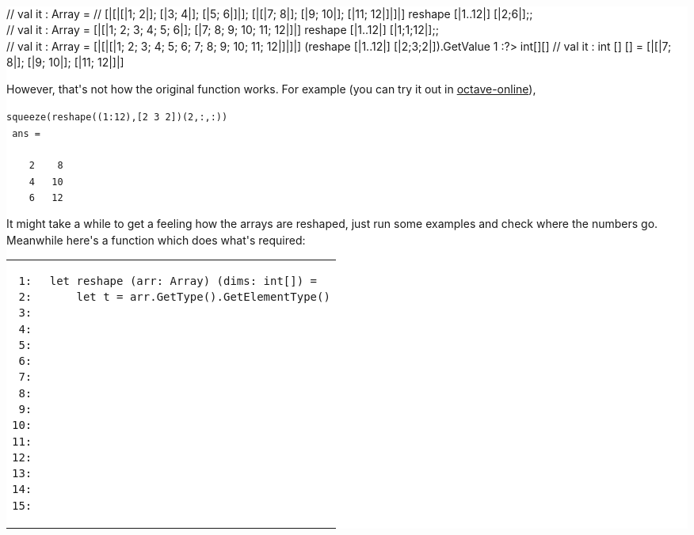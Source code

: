 <span class="c">// val it : Array =</span>
<span class="c">//   [|[|[|1; 2|]; [|3; 4|]; [|5; 6|]|]; [|[|7; 8|]; [|9; 10|]; [|11; 12|]|]|]</span>
<span class="i">reshape</span> [|<span class="n">1..</span><span class="n">12</span>|] [|<span class="n">2</span>;<span class="n">6</span>|];;  
<span class="c">// val it : Array = [|[|1; 2; 3; 4; 5; 6|]; [|7; 8; 9; 10; 11; 12|]|]</span>
<span class="i">reshape</span> [|<span class="n">1..</span><span class="n">12</span>|] [|<span class="n">1</span>;<span class="n">1</span>;<span class="n">12</span>|];;                                                   
<span class="c">// val it : Array = [|[|[|1; 2; 3; 4; 5; 6; 7; 8; 9; 10; 11; 12|]|]|]</span>
(<span class="i">reshape</span> [|<span class="n">1..</span><span class="n">12</span>|] [|<span class="n">2</span>;<span class="n">3</span>;<span class="n">2</span>|])<span class="o">.</span><span class="i">GetValue</span> <span class="n">1</span> <span class="o">:?&gt;</span> <span onmouseout="hideTip(event, 'fst1', 1)" onmouseover="showTip(event, 'fst1', 1)" class="i">int</span>[][]
<span class="c">// val it : int [] [] = [|[|7; 8|]; [|9; 10|]; [|11; 12|]|]</span></pre>
</td>
</tr>
</table>  

However, that's not how the original function works. For example (you can try it out in [octave-online](http://octave-online.net/)),

    squeeze(reshape((1:12),[2 3 2])(2,:,:))
     ans =
     
        2    8
        4   10
        6   12
	 

It might take a while to get a feeling how the arrays are reshaped, just run some examples and check where the numbers go. Meanwhile here's a function which does what's required:  

<table class="presmall"><tr><td class="lines"><pre class="fssnip">
<span class="l"> 1: </span>
<span class="l"> 2: </span>
<span class="l"> 3: </span>
<span class="l"> 4: </span>
<span class="l"> 5: </span>
<span class="l"> 6: </span>
<span class="l"> 7: </span>
<span class="l"> 8: </span>
<span class="l"> 9: </span>
<span class="l">10: </span>
<span class="l">11: </span>
<span class="l">12: </span>
<span class="l">13: </span>
<span class="l">14: </span>
<span class="l">15: </span>
</pre>
</td>
<td class="snippet"><pre class="fssnip">
<span class="k">let</span> <span onmouseout="hideTip(event, 'fst1', 1)" onmouseover="showTip(event, 'fst1', 1)" class="i">reshape</span> (<span onmouseout="hideTip(event, 'fst2', 2)" onmouseover="showTip(event, 'fst2', 2)" class="i">arr</span><span class="o">:</span> <span onmouseout="hideTip(event, 'fst3', 3)" onmouseover="showTip(event, 'fst3', 3)" class="i">Array</span>) (<span onmouseout="hideTip(event, 'fst4', 4)" onmouseover="showTip(event, 'fst4', 4)" class="i">dims</span><span class="o">:</span> <span onmouseout="hideTip(event, 'fst5', 5)" onmouseover="showTip(event, 'fst5', 5)" class="i">int</span>[]) <span class="o">=</span> 
    <span class="k">let</span> <span onmouseout="hideTip(event, 'fst6', 6)" onmouseover="showTip(event, 'fst6', 6)" class="i">t</span> <span class="o">=</span> <span onmouseout="hideTip(event, 'fst2', 7)" onmouseover="showTip(event, 'fst2', 7)" class="i">arr</span><span class="o">.</span><span onmouseout="hideTip(event, 'fst7', 8)" onmouseover="showTip(event, 'fst7', 8)" class="i">GetType</span>()<span class="o">.</span><span class="i">GetElementType</span>()
